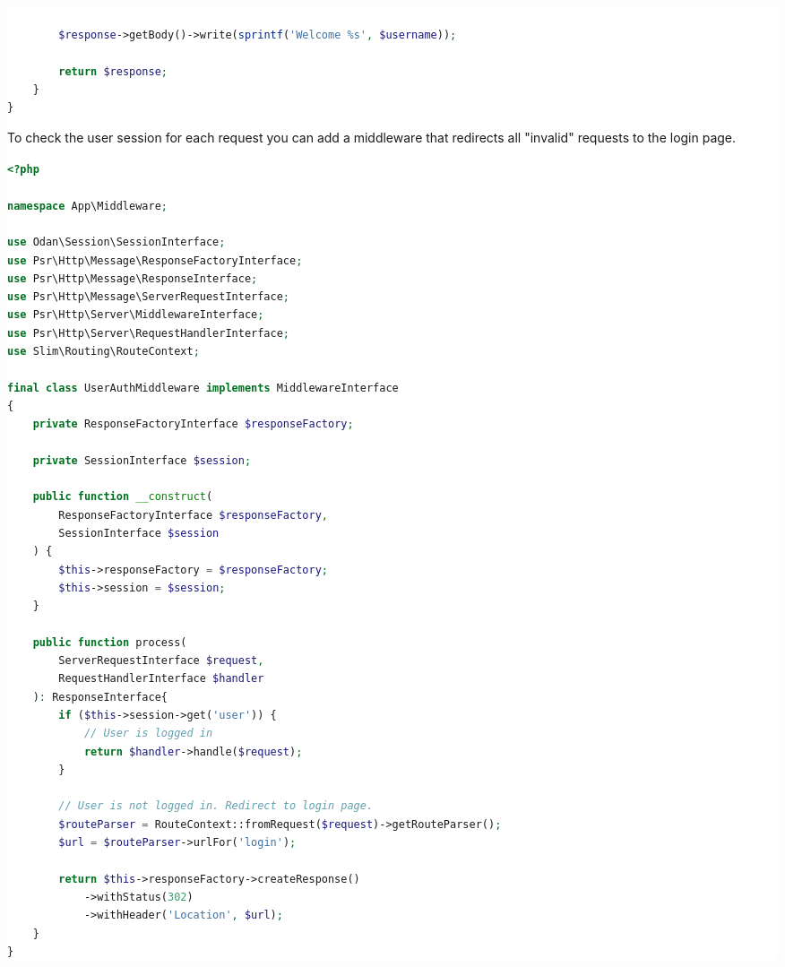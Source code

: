 ```php
        
        $response->getBody()->write(sprintf('Welcome %s', $username));
        
        return $response;
    }
}

```

To check the user session for each request you can add a middleware that
redirects all "invalid" requests to the login page.

```php
<?php

namespace App\Middleware;

use Odan\Session\SessionInterface;
use Psr\Http\Message\ResponseFactoryInterface;
use Psr\Http\Message\ResponseInterface;
use Psr\Http\Message\ServerRequestInterface;
use Psr\Http\Server\MiddlewareInterface;
use Psr\Http\Server\RequestHandlerInterface;
use Slim\Routing\RouteContext;

final class UserAuthMiddleware implements MiddlewareInterface
{
    private ResponseFactoryInterface $responseFactory;
    
    private SessionInterface $session;

    public function __construct(
        ResponseFactoryInterface $responseFactory, 
        SessionInterface $session
    ) {
        $this->responseFactory = $responseFactory;
        $this->session = $session;
    }

    public function process(
        ServerRequestInterface $request, 
        RequestHandlerInterface $handler
    ): ResponseInterface{
        if ($this->session->get('user')) {
            // User is logged in
            return $handler->handle($request);
        }

        // User is not logged in. Redirect to login page.
        $routeParser = RouteContext::fromRequest($request)->getRouteParser();
        $url = $routeParser->urlFor('login');
        
        return $this->responseFactory->createResponse()
            ->withStatus(302)
            ->withHeader('Location', $url);
    }
}

```
